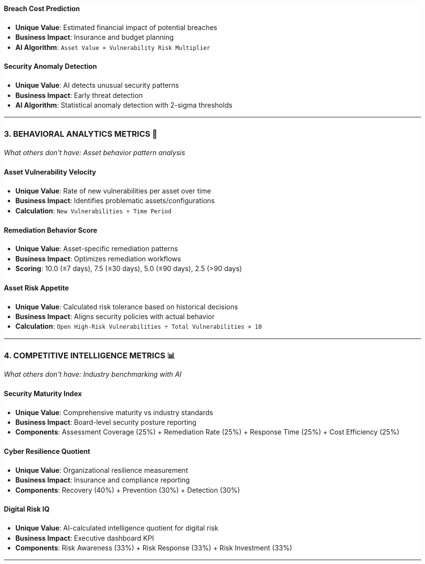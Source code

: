 #### **Breach Cost Prediction**
- **Unique Value**: Estimated financial impact of potential breaches
- **Business Impact**: Insurance and budget planning
- **AI Algorithm**: `Asset Value × Vulnerability Risk Multiplier`

#### **Security Anomaly Detection**
- **Unique Value**: AI detects unusual security patterns
- **Business Impact**: Early threat detection
- **AI Algorithm**: Statistical anomaly detection with 2-sigma thresholds

---

### **3. BEHAVIORAL ANALYTICS METRICS** 🧠
*What others don't have: Asset behavior pattern analysis*

#### **Asset Vulnerability Velocity**
- **Unique Value**: Rate of new vulnerabilities per asset over time
- **Business Impact**: Identifies problematic assets/configurations
- **Calculation**: `New Vulnerabilities ÷ Time Period`

#### **Remediation Behavior Score**
- **Unique Value**: Asset-specific remediation patterns
- **Business Impact**: Optimizes remediation workflows
- **Scoring**: 10.0 (≤7 days), 7.5 (≤30 days), 5.0 (≤90 days), 2.5 (>90 days)

#### **Asset Risk Appetite**
- **Unique Value**: Calculated risk tolerance based on historical decisions
- **Business Impact**: Aligns security policies with actual behavior
- **Calculation**: `Open High-Risk Vulnerabilities ÷ Total Vulnerabilities × 10`

---

### **4. COMPETITIVE INTELLIGENCE METRICS** 📊
*What others don't have: Industry benchmarking with AI*

#### **Security Maturity Index**
- **Unique Value**: Comprehensive maturity vs industry standards
- **Business Impact**: Board-level security posture reporting
- **Components**: Assessment Coverage (25%) + Remediation Rate (25%) + Response Time (25%) + Cost Efficiency (25%)

#### **Cyber Resilience Quotient**
- **Unique Value**: Organizational resilience measurement
- **Business Impact**: Insurance and compliance reporting
- **Components**: Recovery (40%) + Prevention (30%) + Detection (30%)

#### **Digital Risk IQ**
- **Unique Value**: AI-calculated intelligence quotient for digital risk
- **Business Impact**: Executive dashboard KPI
- **Components**: Risk Awareness (33%) + Risk Response (33%) + Risk Investment (33%)

---